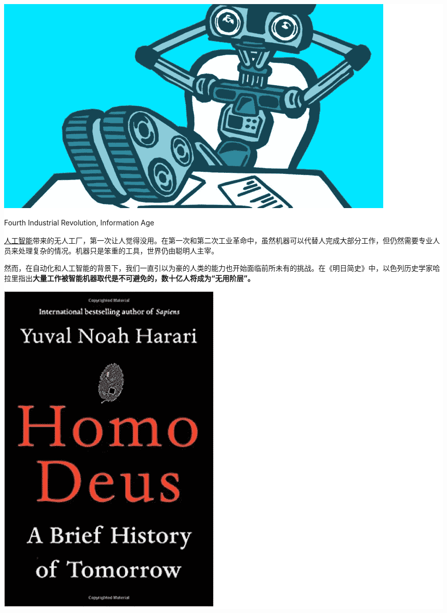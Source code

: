 ![](img/5f3e70d098ae02380f7b04e95fe160ba.png)

Fourth Industrial Revolution, Information Age

[人工智能](https://www.datadriveninvestor.com/glossary/artificial-intelligence/)带来的无人工厂，第一次让人觉得没用。在第一次和第二次工业革命中，虽然机器可以代替人完成大部分工作，但仍然需要专业人员来处理复杂的情况。机器只是笨重的工具，世界仍由聪明人主宰。

然而，在自动化和人工智能的背景下，我们一直引以为豪的人类的能力也开始面临前所未有的挑战。在《明日简史》中，以色列历史学家哈拉里指出**大量工作被智能机器取代是不可避免的，数十亿人将成为“无用阶层”。**

![](img/68d284e2f8588540c853497fde740e95.png)
